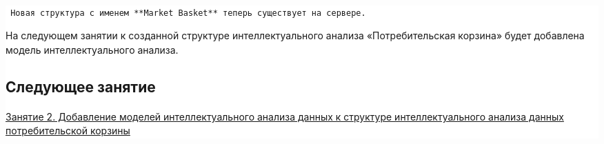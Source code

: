      Новая структура с именем **Market Basket** теперь существует на сервере.  
  
 На следующем занятии к созданной структуре интеллектуального анализа «Потребительская корзина» будет добавлена модель интеллектуального анализа.  
  
## <a name="next-lesson"></a>Следующее занятие  
 [Занятие 2. Добавление моделей интеллектуального анализа данных к структуре интеллектуального анализа данных потребительской корзины](../../2014/tutorials/lesson-2-adding-mining-models-to-the-market-basket-mining-structure.md)  
  
  
